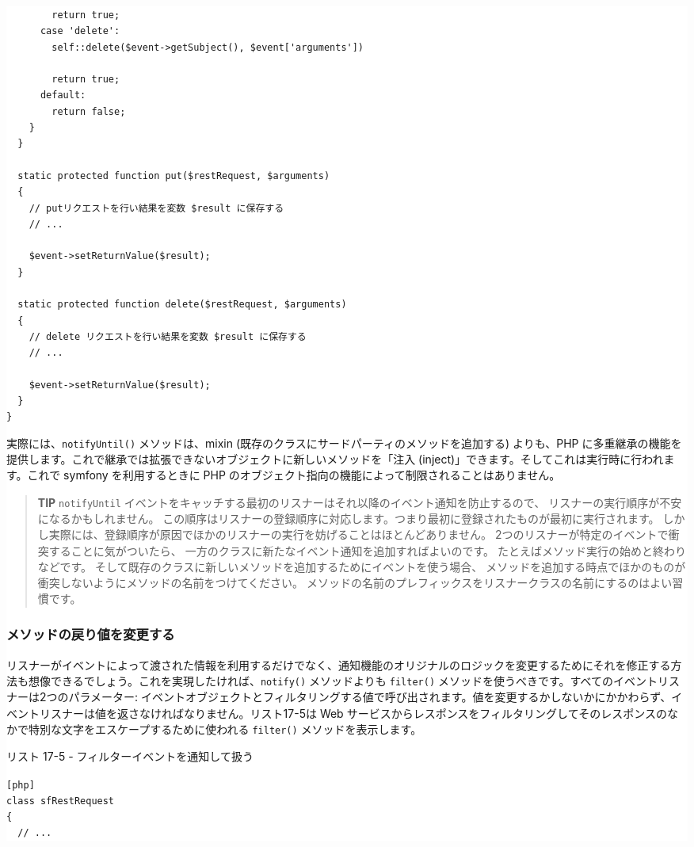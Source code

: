             return true;
          case 'delete':
            self::delete($event->getSubject(), $event['arguments'])

            return true;
          default:
            return false;
        }
      }

      static protected function put($restRequest, $arguments)
      {
        // putリクエストを行い結果を変数 $result に保存する
        // ...

        $event->setReturnValue($result);
      }

      static protected function delete($restRequest, $arguments)
      {
        // delete リクエストを行い結果を変数 $result に保存する
        // ...

        $event->setReturnValue($result);
      }
    }

実際には、`notifyUntil()` メソッドは、mixin (既存のクラスにサードパーティのメソッドを追加する) よりも、PHP に多重継承の機能を提供します。これで継承では拡張できないオブジェクトに新しいメソッドを「注入 (inject)」できます。そしてこれは実行時に行われます。これで symfony を利用するときに PHP のオブジェクト指向の機能によって制限されることはありません。

>**TIP**
>`notifyUntil` イベントをキャッチする最初のリスナーはそれ以降のイベント通知を防止するので、
>リスナーの実行順序が不安になるかもしれません。
>この順序はリスナーの登録順序に対応します。つまり最初に登録されたものが最初に実行されます。
>しかし実際には、登録順序が原因でほかのリスナーの実行を妨げることはほとんどありません。
>2つのリスナーが特定のイベントで衝突することに気がついたら、
>一方のクラスに新たなイベント通知を追加すればよいのです。
>たとえばメソッド実行の始めと終わりなどです。
>そして既存のクラスに新しいメソッドを追加するためにイベントを使う場合、
>メソッドを追加する時点でほかのものが衝突しないようにメソッドの名前をつけてください。
>メソッドの名前のプレフィックスをリスナークラスの名前にするのはよい習慣です。

### メソッドの戻り値を変更する

リスナーがイベントによって渡された情報を利用するだけでなく、通知機能のオリジナルのロジックを変更するためにそれを修正する方法も想像できるでしょう。これを実現したければ、`notify()` メソッドよりも `filter()` メソッドを使うべきです。すべてのイベントリスナーは2つのパラメーター: イベントオブジェクトとフィルタリングする値で呼び出されます。値を変更するかしないかにかかわらず、イベントリスナーは値を返さなければなりません。リスト17-5は Web サービスからレスポンスをフィルタリングしてそのレスポンスのなかで特別な文字をエスケープするために使われる `filter()` メソッドを表示します。

リスト 17-5 - フィルターイベントを通知して扱う

    [php]
    class sfRestRequest
    {
      // ...
